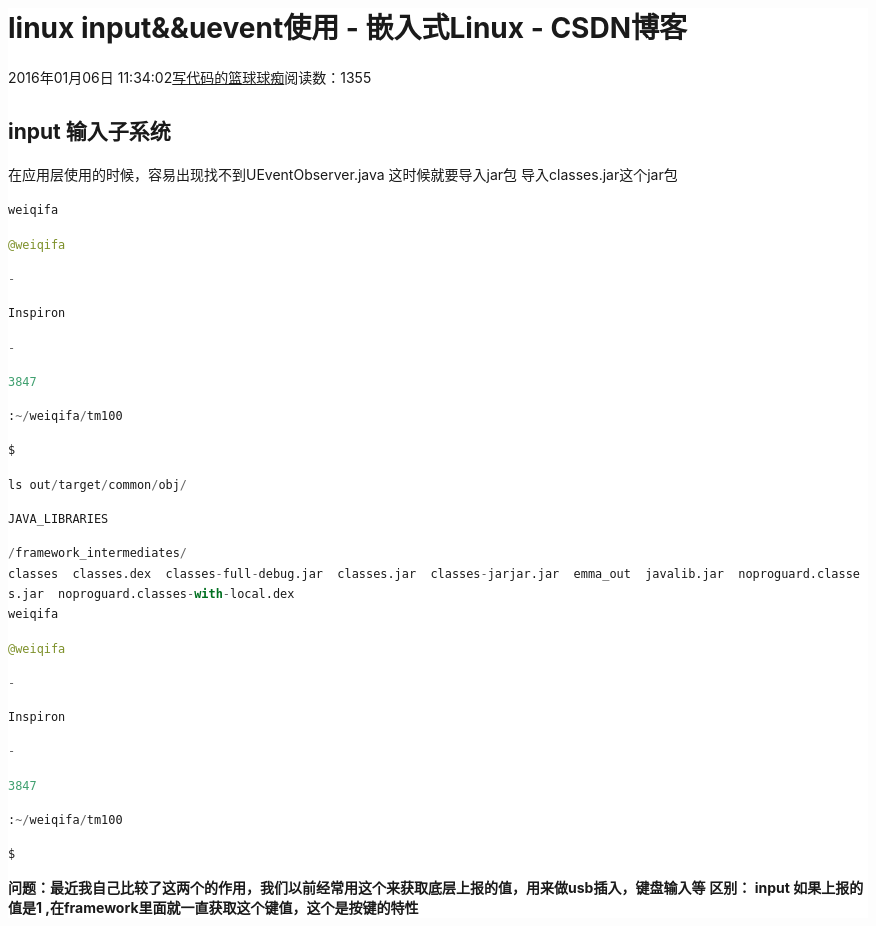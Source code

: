 
# linux input&&uevent使用 - 嵌入式Linux - CSDN博客

2016年01月06日 11:34:02[写代码的篮球球痴](https://me.csdn.net/weiqifa0)阅读数：1355



## input 输入子系统
在应用层使用的时候，容易出现找不到UEventObserver.java 这时候就要导入jar包
导入classes.jar这个jar包
```python
weiqifa
```
```python
@weiqifa
```
```python
-
```
```python
Inspiron
```
```python
-
```
```python
3847
```
```python
:~/weiqifa/tm100
```
```python
$
```
```python
ls out/target/common/obj/
```
```python
JAVA_LIBRARIES
```
```python
/framework_intermediates/
classes  classes.dex  classes-full-debug.jar  classes.jar  classes-jarjar.jar  emma_out  javalib.jar  noproguard.classes.jar  noproguard.classes-with-local.dex
weiqifa
```
```python
@weiqifa
```
```python
-
```
```python
Inspiron
```
```python
-
```
```python
3847
```
```python
:~/weiqifa/tm100
```
```python
$
```
**问题：最近我自己比较了这两个的作用，我们以前经常用这个来获取底层上报的值，用来做usb插入，键盘输入等**
**区别： input 如果上报的值是1 ,在framework里面就一直获取这个键值，这个是按键的特性**
```python
```